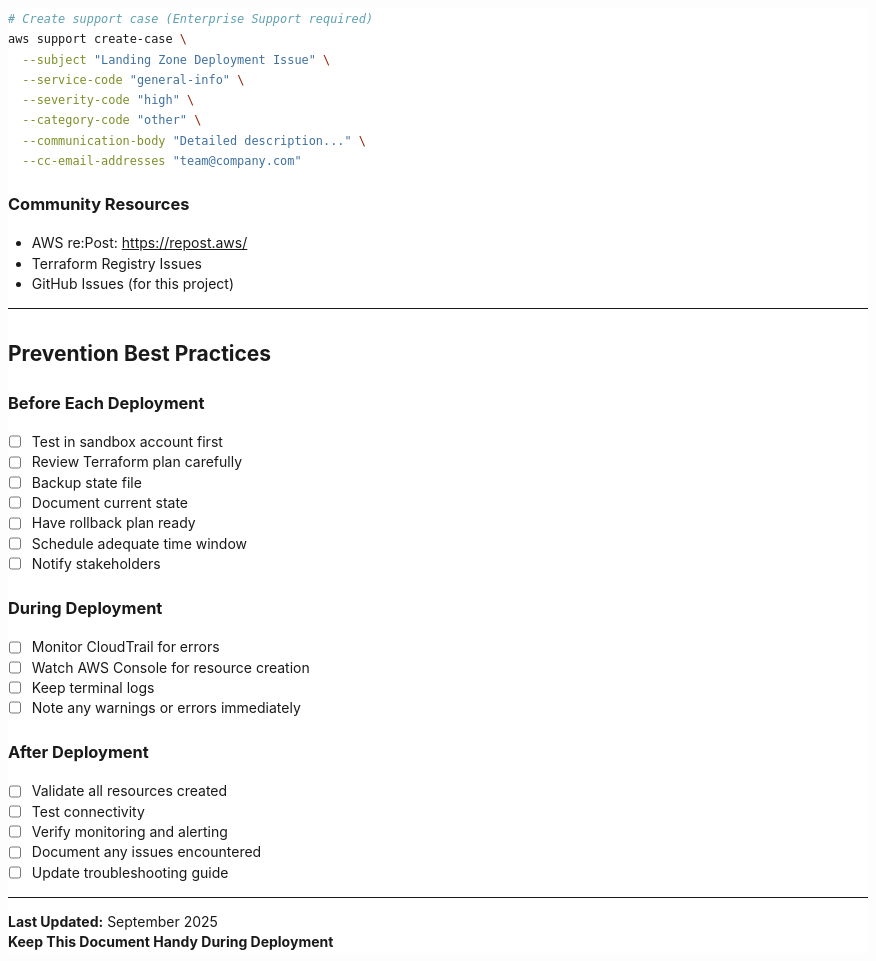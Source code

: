 ```bash
# Create support case (Enterprise Support required)
aws support create-case \
  --subject "Landing Zone Deployment Issue" \
  --service-code "general-info" \
  --severity-code "high" \
  --category-code "other" \
  --communication-body "Detailed description..." \
  --cc-email-addresses "team@company.com"
```

### Community Resources

- AWS re:Post: https://repost.aws/
- Terraform Registry Issues
- GitHub Issues (for this project)

---

## Prevention Best Practices

### Before Each Deployment

- [ ] Test in sandbox account first
- [ ] Review Terraform plan carefully
- [ ] Backup state file
- [ ] Document current state
- [ ] Have rollback plan ready
- [ ] Schedule adequate time window
- [ ] Notify stakeholders

### During Deployment

- [ ] Monitor CloudTrail for errors
- [ ] Watch AWS Console for resource creation
- [ ] Keep terminal logs
- [ ] Note any warnings or errors immediately

### After Deployment

- [ ] Validate all resources created
- [ ] Test connectivity
- [ ] Verify monitoring and alerting
- [ ] Document any issues encountered
- [ ] Update troubleshooting guide

---

**Last Updated:** September 2025  
**Keep This Document Handy During Deployment**
